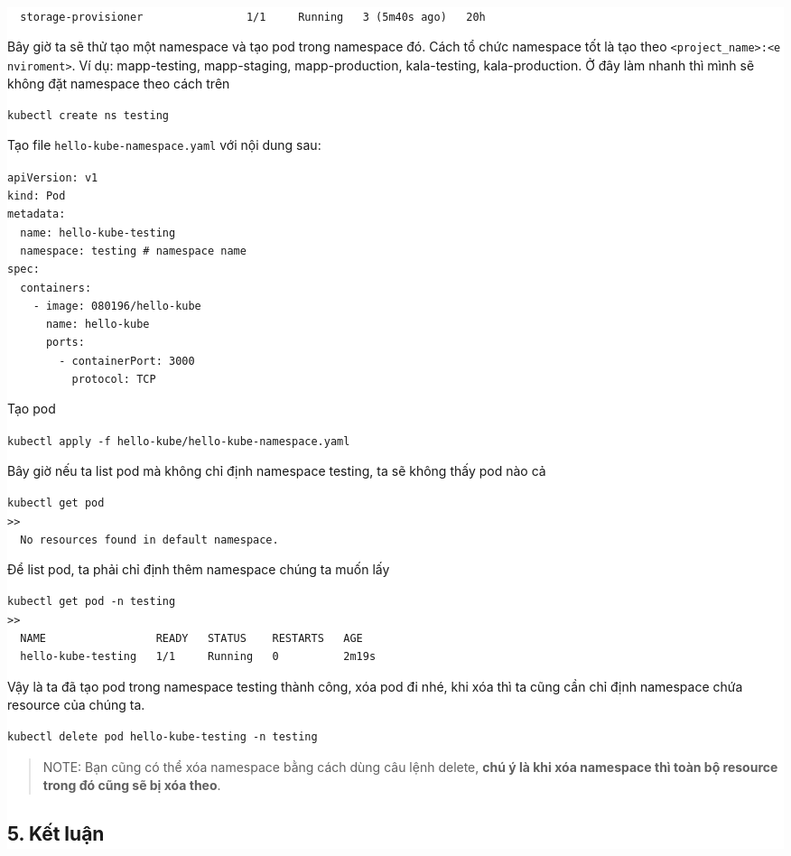 ```
  storage-provisioner                1/1     Running   3 (5m40s ago)   20h
```

Bây giờ ta sẽ thử tạo một namespace và tạo pod trong namespace đó. Cách tổ chức namespace tốt là tạo theo `<project_name>:<enviroment>`. Ví dụ: mapp-testing, mapp-staging, mapp-production, kala-testing, kala-production. Ở đây làm nhanh thì mình sẽ không đặt namespace theo cách trên
```
kubectl create ns testing
```
Tạo file `hello-kube-namespace.yaml` với nội dung sau:
```
apiVersion: v1
kind: Pod
metadata:
  name: hello-kube-testing
  namespace: testing # namespace name
spec:
  containers:
    - image: 080196/hello-kube
      name: hello-kube
      ports:
        - containerPort: 3000
          protocol: TCP

```

Tạo pod
```
kubectl apply -f hello-kube/hello-kube-namespace.yaml
```

Bây giờ nếu ta list pod mà không chỉ định namespace testing, ta sẽ không thấy pod nào cả 
```
kubectl get pod
>>
  No resources found in default namespace.
```
Để list pod, ta phải chỉ định thêm namespace chúng ta muốn lấy
```
kubectl get pod -n testing
>>
  NAME                 READY   STATUS    RESTARTS   AGE
  hello-kube-testing   1/1     Running   0          2m19s
```
Vậy là ta đã tạo pod trong namespace testing thành công, xóa pod đi nhé, khi xóa thì ta cũng cần chỉ định namespace chứa resource của chúng ta.
```
kubectl delete pod hello-kube-testing -n testing
```

>NOTE: Bạn cũng có thể xóa namespace bằng cách dùng câu lệnh delete, **chú ý là khi xóa namespace thì toàn bộ resource trong đó cũng sẽ bị xóa theo**.

## 5. Kết luận
